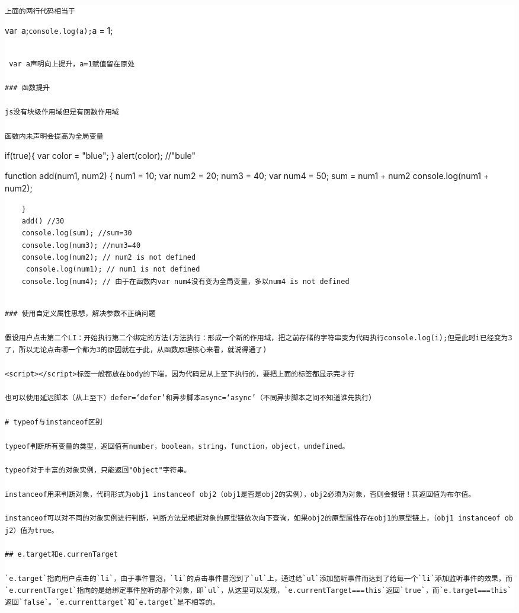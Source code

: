 ```
上面的两行代码相当于

```
var` `a;``console.log(a);``a = 1;
```

 var a声明向上提升，a=1赋值留在原处

### 函数提升			

js没有块级作用域但是有函数作用域

函数内未声明会提高为全局变量

```
if(true){
        var color = "blue";
    }
        alert(color);  //"bule"
```

```
 function add(num1, num2) {
            num1 = 10;
             var num2 = 20;
            num3 = 40;
            var num4 = 50;
            sum = num1 + num2
            console.log(num1 + num2);

        }
        add() //30
        console.log(sum); //sum=30
        console.log(num3); //num3=40
        console.log(num2); // num2 is not defined
         console.log(num1); // num1 is not defined
        console.log(num4); // 由于在函数内var num4没有变为全局变量，多以num4 is not defined
```

### 使用自定义属性思想，解决参数不正确问题

假设用户点击第二个LI：开始执行第二个绑定的方法(方法执行：形成一个新的作用域，把之前存储的字符串变为代码执行console.log(i);但是此时i已经变为3了，所以无论点击哪一个都为3的原因就在于此，从函数原理核心来看，就说得通了)

<script></script>标签一般都放在body的下端，因为代码是从上至下执行的，要把上面的标签都显示完才行

也可以使用延迟脚本（从上至下）defer=‘defer’和异步脚本async=‘async’（不同异步脚本之间不知道谁先执行）

# typeof与instanceof区别

typeof判断所有变量的类型，返回值有number，boolean，string，function，object，undefined。

typeof对于丰富的对象实例，只能返回"Object"字符串。

instanceof用来判断对象，代码形式为obj1 instanceof obj2（obj1是否是obj2的实例），obj2必须为对象，否则会报错！其返回值为布尔值。

instanceof可以对不同的对象实例进行判断，判断方法是根据对象的原型链依次向下查询，如果obj2的原型属性存在obj1的原型链上，（obj1 instanceof obj2）值为true。

## e.target和e.currenTarget

`e.target`指向用户点击的`li`，由于事件冒泡，`li`的点击事件冒泡到了`ul`上，通过给`ul`添加监听事件而达到了给每一个`li`添加监听事件的效果，而`e.currentTarget`指向的是给绑定事件监听的那个对象，即`ul`，从这里可以发现，`e.currentTarget===this`返回`true`，而`e.target===this`返回`false`。`e.currenttarget`和`e.target`是不相等的。

```